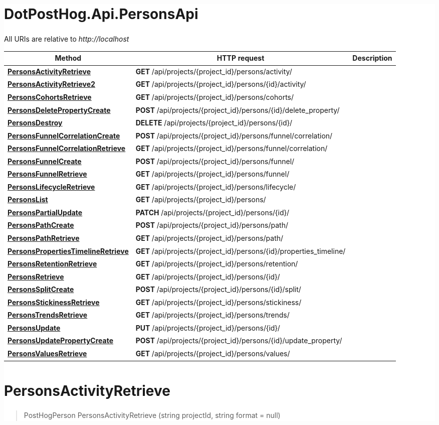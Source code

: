 # DotPostHog.Api.PersonsApi

All URIs are relative to *http://localhost*

| Method | HTTP request | Description |
|--------|--------------|-------------|
| [**PersonsActivityRetrieve**](PersonsApi.md#personsactivityretrieve) | **GET** /api/projects/{project_id}/persons/activity/ |  |
| [**PersonsActivityRetrieve2**](PersonsApi.md#personsactivityretrieve2) | **GET** /api/projects/{project_id}/persons/{id}/activity/ |  |
| [**PersonsCohortsRetrieve**](PersonsApi.md#personscohortsretrieve) | **GET** /api/projects/{project_id}/persons/cohorts/ |  |
| [**PersonsDeletePropertyCreate**](PersonsApi.md#personsdeletepropertycreate) | **POST** /api/projects/{project_id}/persons/{id}/delete_property/ |  |
| [**PersonsDestroy**](PersonsApi.md#personsdestroy) | **DELETE** /api/projects/{project_id}/persons/{id}/ |  |
| [**PersonsFunnelCorrelationCreate**](PersonsApi.md#personsfunnelcorrelationcreate) | **POST** /api/projects/{project_id}/persons/funnel/correlation/ |  |
| [**PersonsFunnelCorrelationRetrieve**](PersonsApi.md#personsfunnelcorrelationretrieve) | **GET** /api/projects/{project_id}/persons/funnel/correlation/ |  |
| [**PersonsFunnelCreate**](PersonsApi.md#personsfunnelcreate) | **POST** /api/projects/{project_id}/persons/funnel/ |  |
| [**PersonsFunnelRetrieve**](PersonsApi.md#personsfunnelretrieve) | **GET** /api/projects/{project_id}/persons/funnel/ |  |
| [**PersonsLifecycleRetrieve**](PersonsApi.md#personslifecycleretrieve) | **GET** /api/projects/{project_id}/persons/lifecycle/ |  |
| [**PersonsList**](PersonsApi.md#personslist) | **GET** /api/projects/{project_id}/persons/ |  |
| [**PersonsPartialUpdate**](PersonsApi.md#personspartialupdate) | **PATCH** /api/projects/{project_id}/persons/{id}/ |  |
| [**PersonsPathCreate**](PersonsApi.md#personspathcreate) | **POST** /api/projects/{project_id}/persons/path/ |  |
| [**PersonsPathRetrieve**](PersonsApi.md#personspathretrieve) | **GET** /api/projects/{project_id}/persons/path/ |  |
| [**PersonsPropertiesTimelineRetrieve**](PersonsApi.md#personspropertiestimelineretrieve) | **GET** /api/projects/{project_id}/persons/{id}/properties_timeline/ |  |
| [**PersonsRetentionRetrieve**](PersonsApi.md#personsretentionretrieve) | **GET** /api/projects/{project_id}/persons/retention/ |  |
| [**PersonsRetrieve**](PersonsApi.md#personsretrieve) | **GET** /api/projects/{project_id}/persons/{id}/ |  |
| [**PersonsSplitCreate**](PersonsApi.md#personssplitcreate) | **POST** /api/projects/{project_id}/persons/{id}/split/ |  |
| [**PersonsStickinessRetrieve**](PersonsApi.md#personsstickinessretrieve) | **GET** /api/projects/{project_id}/persons/stickiness/ |  |
| [**PersonsTrendsRetrieve**](PersonsApi.md#personstrendsretrieve) | **GET** /api/projects/{project_id}/persons/trends/ |  |
| [**PersonsUpdate**](PersonsApi.md#personsupdate) | **PUT** /api/projects/{project_id}/persons/{id}/ |  |
| [**PersonsUpdatePropertyCreate**](PersonsApi.md#personsupdatepropertycreate) | **POST** /api/projects/{project_id}/persons/{id}/update_property/ |  |
| [**PersonsValuesRetrieve**](PersonsApi.md#personsvaluesretrieve) | **GET** /api/projects/{project_id}/persons/values/ |  |

<a id="personsactivityretrieve"></a>
# **PersonsActivityRetrieve**
> PostHogPerson PersonsActivityRetrieve (string projectId, string format = null)
